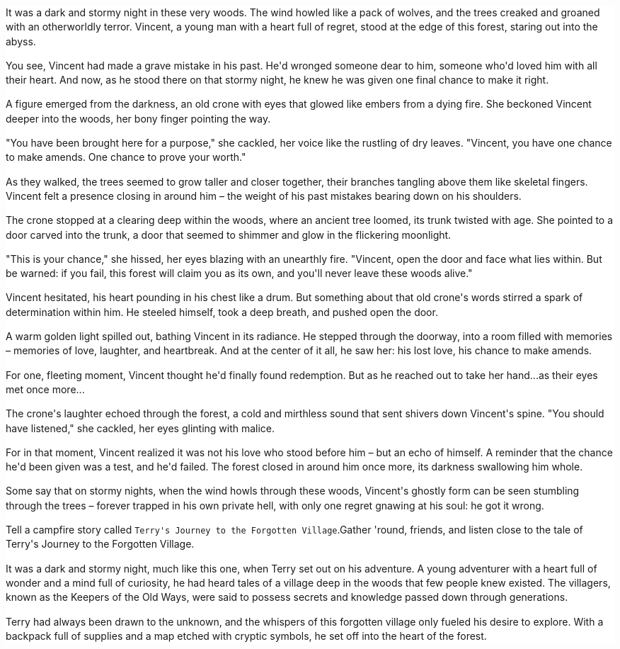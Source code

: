 It was a dark and stormy night in these very woods. The wind howled like a pack of wolves, and the trees creaked and groaned with an otherworldly terror. Vincent, a young man with a heart full of regret, stood at the edge of this forest, staring out into the abyss.

You see, Vincent had made a grave mistake in his past. He'd wronged someone dear to him, someone who'd loved him with all their heart. And now, as he stood there on that stormy night, he knew he was given one final chance to make it right.

A figure emerged from the darkness, an old crone with eyes that glowed like embers from a dying fire. She beckoned Vincent deeper into the woods, her bony finger pointing the way.

"You have been brought here for a purpose," she cackled, her voice like the rustling of dry leaves. "Vincent, you have one chance to make amends. One chance to prove your worth."

As they walked, the trees seemed to grow taller and closer together, their branches tangling above them like skeletal fingers. Vincent felt a presence closing in around him – the weight of his past mistakes bearing down on his shoulders.

The crone stopped at a clearing deep within the woods, where an ancient tree loomed, its trunk twisted with age. She pointed to a door carved into the trunk, a door that seemed to shimmer and glow in the flickering moonlight.

"This is your chance," she hissed, her eyes blazing with an unearthly fire. "Vincent, open the door and face what lies within. But be warned: if you fail, this forest will claim you as its own, and you'll never leave these woods alive."

Vincent hesitated, his heart pounding in his chest like a drum. But something about that old crone's words stirred a spark of determination within him. He steeled himself, took a deep breath, and pushed open the door.

A warm golden light spilled out, bathing Vincent in its radiance. He stepped through the doorway, into a room filled with memories – memories of love, laughter, and heartbreak. And at the center of it all, he saw her: his lost love, his chance to make amends.

For one, fleeting moment, Vincent thought he'd finally found redemption. But as he reached out to take her hand...as their eyes met once more...

The crone's laughter echoed through the forest, a cold and mirthless sound that sent shivers down Vincent's spine. "You should have listened," she cackled, her eyes glinting with malice.

For in that moment, Vincent realized it was not his love who stood before him – but an echo of himself. A reminder that the chance he'd been given was a test, and he'd failed. The forest closed in around him once more, its darkness swallowing him whole.

Some say that on stormy nights, when the wind howls through these woods, Vincent's ghostly form can be seen stumbling through the trees – forever trapped in his own private hell, with only one regret gnawing at his soul: he got it wrong.<end>

Tell a campfire story called `Terry's Journey to the Forgotten Village`.<start>Gather 'round, friends, and listen close to the tale of Terry's Journey to the Forgotten Village.

It was a dark and stormy night, much like this one, when Terry set out on his adventure. A young adventurer with a heart full of wonder and a mind full of curiosity, he had heard tales of a village deep in the woods that few people knew existed. The villagers, known as the Keepers of the Old Ways, were said to possess secrets and knowledge passed down through generations.

Terry had always been drawn to the unknown, and the whispers of this forgotten village only fueled his desire to explore. With a backpack full of supplies and a map etched with cryptic symbols, he set off into the heart of the forest.
